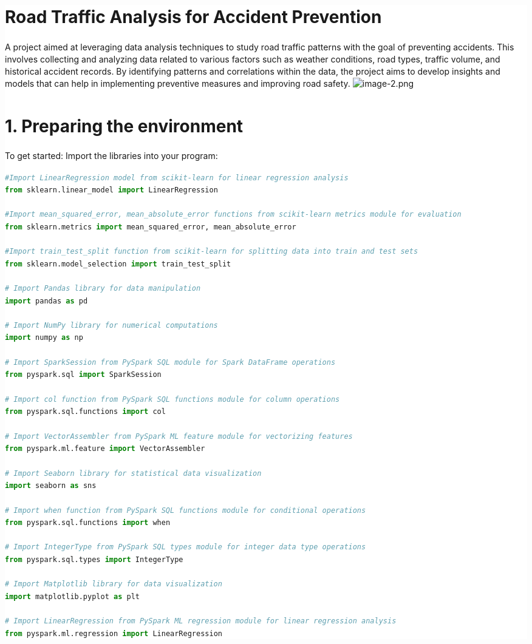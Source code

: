 # Road Traffic Analysis for Accident Prevention

A project aimed at leveraging data analysis techniques to study road traffic patterns with the goal of preventing accidents. This involves collecting and analyzing data related to various factors such as weather conditions, road types, traffic volume, and historical accident records. By identifying patterns and correlations within the data, the project aims to develop insights and models that can help in implementing preventive measures and improving road safety.
![image-2.png](attachment:image-2.png)

# 1. Preparing the environment

To get started: Import the libraries into your program:


```python
#Import LinearRegression model from scikit-learn for linear regression analysis
from sklearn.linear_model import LinearRegression

#Import mean_squared_error, mean_absolute_error functions from scikit-learn metrics module for evaluation
from sklearn.metrics import mean_squared_error, mean_absolute_error

#Import train_test_split function from scikit-learn for splitting data into train and test sets
from sklearn.model_selection import train_test_split

# Import Pandas library for data manipulation
import pandas as pd

# Import NumPy library for numerical computations
import numpy as np

# Import SparkSession from PySpark SQL module for Spark DataFrame operations
from pyspark.sql import SparkSession

# Import col function from PySpark SQL functions module for column operations
from pyspark.sql.functions import col

# Import VectorAssembler from PySpark ML feature module for vectorizing features
from pyspark.ml.feature import VectorAssembler

# Import Seaborn library for statistical data visualization
import seaborn as sns

# Import when function from PySpark SQL functions module for conditional operations
from pyspark.sql.functions import when

# Import IntegerType from PySpark SQL types module for integer data type operations
from pyspark.sql.types import IntegerType

# Import Matplotlib library for data visualization
import matplotlib.pyplot as plt

# Import LinearRegression from PySpark ML regression module for linear regression analysis
from pyspark.ml.regression import LinearRegression


```
